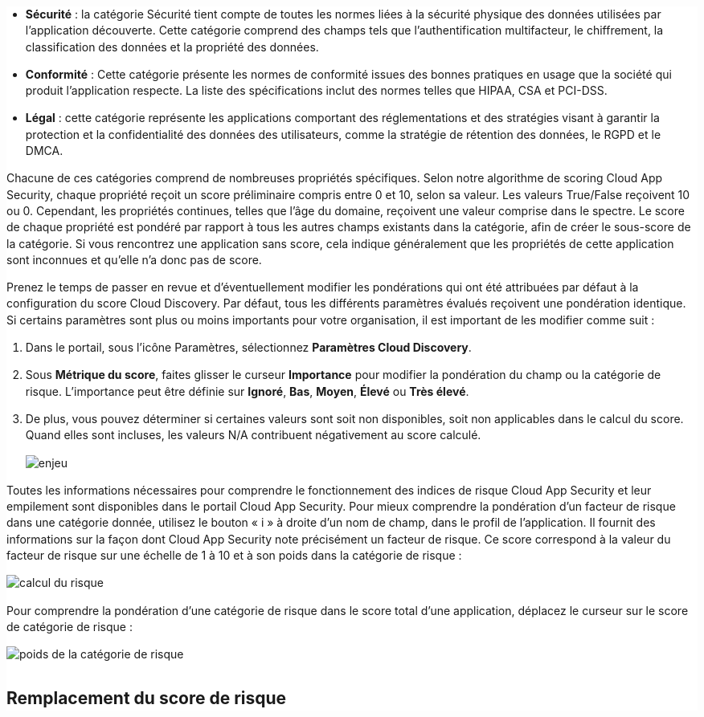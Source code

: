 - **Sécurité** : la catégorie Sécurité tient compte de toutes les normes liées à la sécurité physique des données utilisées par l’application découverte. Cette catégorie comprend des champs tels que l’authentification multifacteur, le chiffrement, la classification des données et la propriété des données.  
  
- **Conformité** : Cette catégorie présente les normes de conformité issues des bonnes pratiques en usage que la société qui produit l’application respecte. La liste des spécifications inclut des normes telles que HIPAA, CSA et PCI-DSS.  

- **Légal** : cette catégorie représente les applications comportant des réglementations et des stratégies visant à garantir la protection et la confidentialité des données des utilisateurs, comme la stratégie de rétention des données, le RGPD et le DMCA.
  
Chacune de ces catégories comprend de nombreuses propriétés spécifiques. Selon notre algorithme de scoring Cloud App Security, chaque propriété reçoit un score préliminaire compris entre 0 et 10, selon sa valeur. Les valeurs True/False reçoivent 10 ou 0. Cependant, les propriétés continues, telles que l’âge du domaine, reçoivent une valeur comprise dans le spectre. Le score de chaque propriété est pondéré par rapport à tous les autres champs existants dans la catégorie, afin de créer le sous-score de la catégorie. Si vous rencontrez une application sans score, cela indique généralement que les propriétés de cette application sont inconnues et qu’elle n’a donc pas de score.  
  
Prenez le temps de passer en revue et d’éventuellement modifier les pondérations qui ont été attribuées par défaut à la configuration du score Cloud Discovery. Par défaut, tous les différents paramètres évalués reçoivent une pondération identique. Si certains paramètres sont plus ou moins importants pour votre organisation, il est important de les modifier comme suit :  
  
1. Dans le portail, sous l’icône Paramètres, sélectionnez **Paramètres Cloud Discovery**.  
  
2. Sous **Métrique du score**, faites glisser le curseur **Importance** pour modifier la pondération du champ ou la catégorie de risque. L’importance peut être définie sur **Ignoré**, **Bas**, **Moyen**, **Élevé** ou **Très élevé**.  
  
3. De plus, vous pouvez déterminer si certaines valeurs sont soit non disponibles, soit non applicables dans le calcul du score. Quand elles sont incluses, les valeurs N/A contribuent négativement au score calculé.  
  
   ![enjeu](./media/score.png "évaluer les métriques")  

Toutes les informations nécessaires pour comprendre le fonctionnement des indices de risque Cloud App Security et leur empilement sont disponibles dans le portail Cloud App Security. Pour mieux comprendre la pondération d’un facteur de risque dans une catégorie donnée, utilisez le bouton « i » à droite d’un nom de champ, dans le profil de l’application. Il fournit des informations sur la façon dont Cloud App Security note précisément un facteur de risque. Ce score correspond à la valeur du facteur de risque sur une échelle de 1 à 10 et à son poids dans la catégorie de risque :

![calcul du risque](./media/cac-weight.png)
  
Pour comprendre la pondération d’une catégorie de risque dans le score total d’une application, déplacez le curseur sur le score de catégorie de risque :

![poids de la catégorie de risque](./media/risk-category-weight.png)

## <a name="overriding-the-risk-score"></a>Remplacement du score de risque
